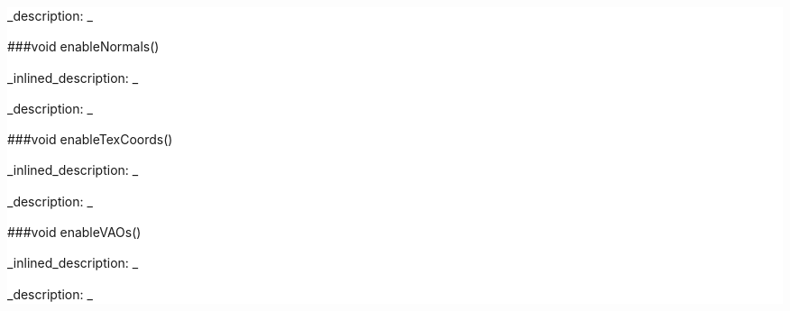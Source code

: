 






_description: _










###void enableNormals()



_inlined_description: _








_description: _










###void enableTexCoords()



_inlined_description: _








_description: _










###void enableVAOs()



_inlined_description: _








_description: _



